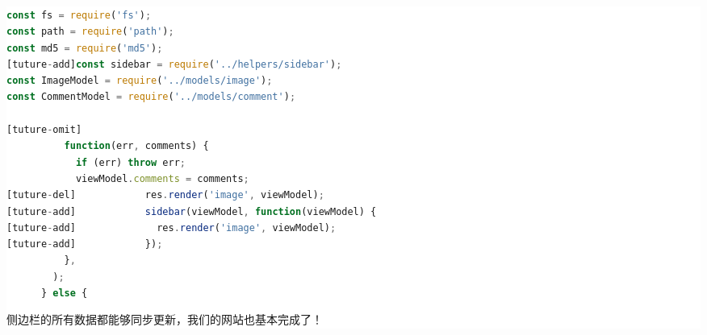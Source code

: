 ```js controllers/image.js
const fs = require('fs');
const path = require('path');
const md5 = require('md5');
[tuture-add]const sidebar = require('../helpers/sidebar');
const ImageModel = require('../models/image');
const CommentModel = require('../models/comment');

[tuture-omit]
          function(err, comments) {
            if (err) throw err;
            viewModel.comments = comments;
[tuture-del]            res.render('image', viewModel);
[tuture-add]            sidebar(viewModel, function(viewModel) {
[tuture-add]              res.render('image', viewModel);
[tuture-add]            });
          },
        );
      } else {
```

侧边栏的所有数据都能够同步更新，我们的网站也基本完成了！